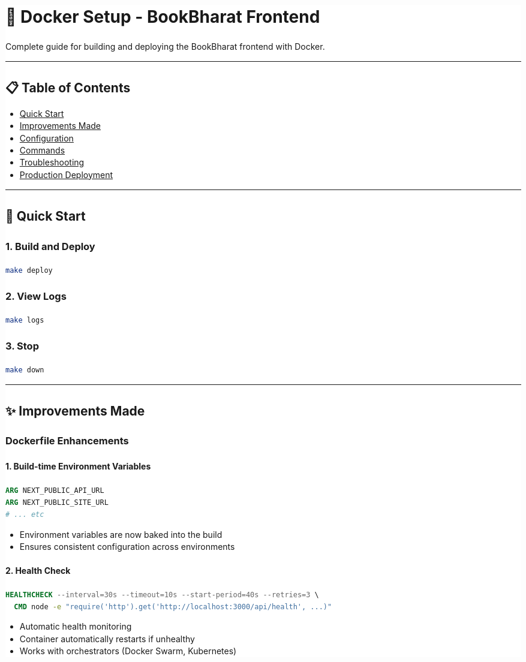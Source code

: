 # 🐳 Docker Setup - BookBharat Frontend

Complete guide for building and deploying the BookBharat frontend with Docker.

---

## 📋 Table of Contents
- [Quick Start](#quick-start)
- [Improvements Made](#improvements-made)
- [Configuration](#configuration)
- [Commands](#commands)
- [Troubleshooting](#troubleshooting)
- [Production Deployment](#production-deployment)

---

## 🚀 Quick Start

### 1. Build and Deploy
```bash
make deploy
```

### 2. View Logs
```bash
make logs
```

### 3. Stop
```bash
make down
```

---

## ✨ Improvements Made

### Dockerfile Enhancements

#### 1. **Build-time Environment Variables**
```dockerfile
ARG NEXT_PUBLIC_API_URL
ARG NEXT_PUBLIC_SITE_URL
# ... etc
```
- Environment variables are now baked into the build
- Ensures consistent configuration across environments

#### 2. **Health Check**
```dockerfile
HEALTHCHECK --interval=30s --timeout=10s --start-period=40s --retries=3 \
  CMD node -e "require('http').get('http://localhost:3000/api/health', ...)"
```
- Automatic health monitoring
- Container automatically restarts if unhealthy
- Works with orchestrators (Docker Swarm, Kubernetes)
